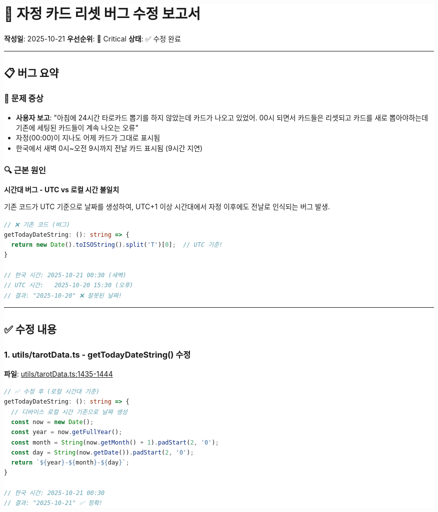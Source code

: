 # 🐛 자정 카드 리셋 버그 수정 보고서

**작성일**: 2025-10-21
**우선순위**: 🔴 Critical
**상태**: ✅ 수정 완료

---

## 📋 버그 요약

### 🔴 문제 증상
- **사용자 보고**: "아침에 24시간 타로카드 뽑기를 하지 않았는데 카드가 나오고 있었어. 00시 되면서 카드들은 리셋되고 카드를 새로 뽑아야하는데 기존에 세팅된 카드들이 계속 나오는 오류"
- 자정(00:00)이 지나도 어제 카드가 그대로 표시됨
- 한국에서 새벽 0시~오전 9시까지 전날 카드 표시됨 (9시간 지연)

### 🔍 근본 원인
**시간대 버그 - UTC vs 로컬 시간 불일치**

기존 코드가 UTC 기준으로 날짜를 생성하여, UTC+1 이상 시간대에서 자정 이후에도 전날로 인식되는 버그 발생.

```typescript
// ❌ 기존 코드 (버그)
getTodayDateString: (): string => {
  return new Date().toISOString().split('T')[0];  // UTC 기준!
}

// 한국 시간: 2025-10-21 00:30 (새벽)
// UTC 시간:   2025-10-20 15:30 (오후)
// 결과: "2025-10-20" ❌ 잘못된 날짜!
```

---

## ✅ 수정 내용

### 1. **utils/tarotData.ts** - getTodayDateString() 수정

**파일**: [utils/tarotData.ts:1435-1444](../utils/tarotData.ts#L1435-L1444)

```typescript
// ✅ 수정 후 (로컬 시간대 기준)
getTodayDateString: (): string => {
  // 디바이스 로컬 시간 기준으로 날짜 생성
  const now = new Date();
  const year = now.getFullYear();
  const month = String(now.getMonth() + 1).padStart(2, '0');
  const day = String(now.getDate()).padStart(2, '0');
  return `${year}-${month}-${day}`;
}

// 한국 시간: 2025-10-21 00:30
// 결과: "2025-10-21" ✅ 정확!
```
